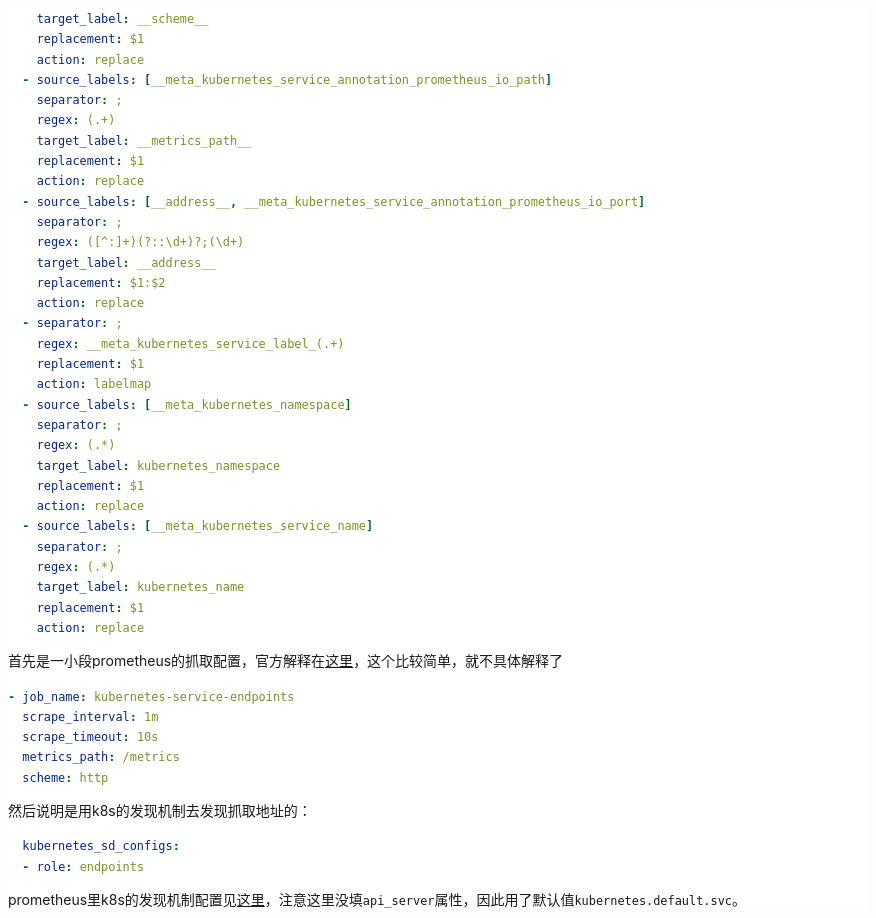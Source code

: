 ```yaml
    target_label: __scheme__
    replacement: $1
    action: replace
  - source_labels: [__meta_kubernetes_service_annotation_prometheus_io_path]
    separator: ;
    regex: (.+)
    target_label: __metrics_path__
    replacement: $1
    action: replace
  - source_labels: [__address__, __meta_kubernetes_service_annotation_prometheus_io_port]
    separator: ;
    regex: ([^:]+)(?::\d+)?;(\d+)
    target_label: __address__
    replacement: $1:$2
    action: replace
  - separator: ;
    regex: __meta_kubernetes_service_label_(.+)
    replacement: $1
    action: labelmap
  - source_labels: [__meta_kubernetes_namespace]
    separator: ;
    regex: (.*)
    target_label: kubernetes_namespace
    replacement: $1
    action: replace
  - source_labels: [__meta_kubernetes_service_name]
    separator: ;
    regex: (.*)
    target_label: kubernetes_name
    replacement: $1
    action: replace
```

首先是一小段prometheus的抓取配置，官方解释在[这里](https://prometheus.io/docs/prometheus/latest/configuration/configuration/#%3Cscrape_config%3E)，这个比较简单，就不具体解释了

```yaml
- job_name: kubernetes-service-endpoints
  scrape_interval: 1m
  scrape_timeout: 10s
  metrics_path: /metrics
  scheme: http
```

然后说明是用k8s的发现机制去发现抓取地址的：

```yaml
  kubernetes_sd_configs:
  - role: endpoints
```

prometheus里k8s的发现机制配置见[这里](https://prometheus.io/docs/prometheus/latest/configuration/configuration/#%3Ckubernetes_sd_config%3E)，注意这里没填`api_server`属性，因此用了默认值`kubernetes.default.svc`。
